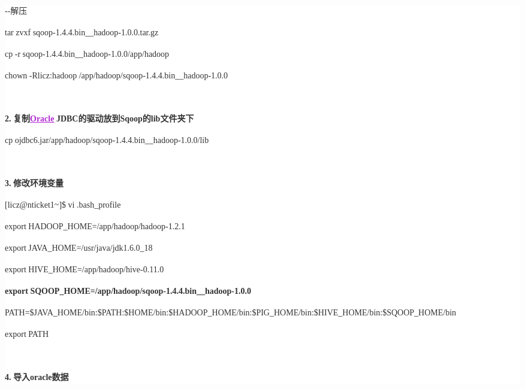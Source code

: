 <p style="color:rgb(51,51,51);font-family:tahoma, '宋体';font-size:14px;line-height:22px;text-align:justify;">
<span style="background-color:rgb(255,255,255);">--解压</span></p>
<p style="color:rgb(51,51,51);font-family:tahoma, '宋体';font-size:14px;line-height:22px;text-align:justify;">
<span style="background-color:rgb(255,255,255);">tar zvxf sqoop-1.4.4.bin__hadoop-1.0.0.tar.gz</span></p>
<p style="color:rgb(51,51,51);font-family:tahoma, '宋体';font-size:14px;line-height:22px;text-align:justify;">
<span style="background-color:rgb(255,255,255);">cp -r sqoop-1.4.4.bin__hadoop-1.0.0/app/hadoop</span></p>
<p style="color:rgb(51,51,51);font-family:tahoma, '宋体';font-size:14px;line-height:22px;text-align:justify;">
<span style="background-color:rgb(255,255,255);">chown -Rlicz:hadoop /app/hadoop/sqoop-1.4.4.bin__hadoop-1.0.0</span></p>
<p style="color:rgb(51,51,51);font-family:tahoma, '宋体';font-size:14px;line-height:22px;text-align:justify;">
<span style="background-color:rgb(255,255,255);"> </span></p>
<p style="color:rgb(51,51,51);font-family:tahoma, '宋体';font-size:14px;line-height:22px;text-align:justify;">
<span style="background-color:rgb(255,255,255);"><strong>2. 复制<a href="http://www.linuxidc.com/topicnews.aspx?tid=12" rel="nofollow" title="Oracle" style="color:rgb(179,43,213);">Oracle</a> JDBC的驱动放到Sqoop的lib文件夹下</strong></span></p>
<p style="color:rgb(51,51,51);font-family:tahoma, '宋体';font-size:14px;line-height:22px;text-align:justify;">
<span style="background-color:rgb(255,255,255);">cp ojdbc6.jar/app/hadoop/sqoop-1.4.4.bin__hadoop-1.0.0/lib</span></p>
<p style="color:rgb(51,51,51);font-family:tahoma, '宋体';font-size:14px;line-height:22px;text-align:justify;">
<span style="background-color:rgb(255,255,255);"> </span></p>
<p style="color:rgb(51,51,51);font-family:tahoma, '宋体';font-size:14px;line-height:22px;text-align:justify;">
<span style="background-color:rgb(255,255,255);"><strong>3. 修改环境变量</strong></span></p>
<p style="color:rgb(51,51,51);font-family:tahoma, '宋体';font-size:14px;line-height:22px;text-align:justify;">
<span style="background-color:rgb(255,255,255);">[licz@nticket1~]$ vi .bash_profile</span></p>
<p style="color:rgb(51,51,51);font-family:tahoma, '宋体';font-size:14px;line-height:22px;text-align:justify;">
<span style="background-color:rgb(255,255,255);">export HADOOP_HOME=/app/hadoop/hadoop-1.2.1</span></p>
<p style="color:rgb(51,51,51);font-family:tahoma, '宋体';font-size:14px;line-height:22px;text-align:justify;">
<span style="background-color:rgb(255,255,255);">export JAVA_HOME=/usr/java/jdk1.6.0_18</span></p>
<p style="color:rgb(51,51,51);font-family:tahoma, '宋体';font-size:14px;line-height:22px;text-align:justify;">
<span style="background-color:rgb(255,255,255);">export HIVE_HOME=/app/hadoop/hive-0.11.0</span></p>
<p style="color:rgb(51,51,51);font-family:tahoma, '宋体';font-size:14px;line-height:22px;text-align:justify;">
<span style="background-color:rgb(255,255,255);"><strong>export SQOOP_HOME=/app/hadoop/sqoop-1.4.4.bin__hadoop-1.0.0</strong></span></p>
<p style="color:rgb(51,51,51);font-family:tahoma, '宋体';font-size:14px;line-height:22px;text-align:justify;">
<span style="background-color:rgb(255,255,255);">PATH=$JAVA_HOME/bin:$PATH:$HOME/bin:$HADOOP_HOME/bin:$PIG_HOME/bin:$HIVE_HOME/bin:$SQOOP_HOME/bin</span></p>
<p style="color:rgb(51,51,51);font-family:tahoma, '宋体';font-size:14px;line-height:22px;text-align:justify;">
<span style="background-color:rgb(255,255,255);">export PATH</span></p>
<p style="color:rgb(51,51,51);font-family:tahoma, '宋体';font-size:14px;line-height:22px;text-align:justify;">
<span style="background-color:rgb(255,255,255);"> </span></p>
<p style="color:rgb(51,51,51);font-family:tahoma, '宋体';font-size:14px;line-height:22px;text-align:justify;">
<span style="background-color:rgb(255,255,255);"><strong>4. 导入oracle数据</strong></span></p>